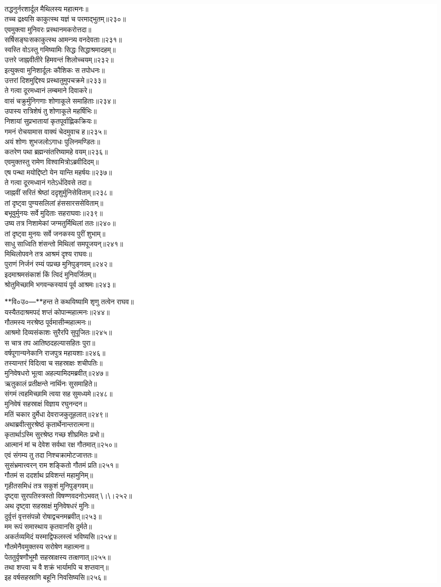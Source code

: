 तद्धनुर्नरशार्दूल मैथिलस्य महात्मनः॥  
तच्च द्रक्ष्यसि काकुत्स्थ यज्ञं च परमाद्भुतम्॥२३०॥  
एवमुक्त्वा मुनिवरः प्रस्थानमकरोत्तदा॥  
सर्षिसङ्घःसकाकुत्स्थ आमन्त्र्य वनदेवताः॥२३१॥  
स्वस्ति वोऽस्तु गमिष्यामिः सिद्धः सिद्धाश्रमादहम्॥  
उत्तरे जाह्नवीतीरे हिमवन्तं शिलोच्चयम्॥२३२॥  
इत्युक्त्वा मुनिशार्दूलः कौशिकः स तपोधनः॥  
उत्तरां दिशमुद्दिश्य प्रस्थातुमुपचक्रमे॥२३३॥  
ते गत्वा दूरमध्वानं लम्बमाने दिवाकरे॥  
वासं चक्रुर्मुनिगणाः शोणाकूले समाहिताः॥२३४॥  
उपास्य रात्रिशेषं तु शोणाकूले महर्षिभिः॥  
निशायां सुप्रभातायां कृतपूर्वाह्णिकक्रियः॥  
गमनं रोचयामास वाक्यं चेदमुवाच ह॥२३५॥  
अयं शोणः शुभजलोऽगाधः पुलिनमण्डितः॥  
कतरेण पथा ब्रह्मन्संतरिष्यामहे वयम्॥२३६॥  
एवमुक्तस्तु रामेण विश्वामित्रोऽब्रवीदिदम्॥  
एष पन्था मयोद्दिष्टो येन यान्ति महर्षयः॥२३७॥  
ते गत्वा दूरमध्वानं गतेऽर्धदिवसे तदा॥  
जाह्नवीं सरितं श्रेष्ठां ददृशुर्मुनिसेविताम्॥२३८॥  
तां दृष्ट्वा पुण्यसलिलां हंससारससेविताम्॥  
बभूवुर्मुनयः सर्वे मुदिताः सहराघवाः॥२३९॥  
उष्य तत्र निशामेकां जग्मतुर्मिथिलां ततः॥२४०॥  
तां दृष्ट्वा मुनयः सर्वे जनकस्य पुरीं शुभाम्॥  
साधु साध्विति शंसन्तो मिथिलां समपूजयन्॥२४१॥  
मिथिलोपवने तत्र आश्रमं दृश्य राघवः॥  
पुराणं निर्जनं रम्यं पप्रच्छ मुनिपुङ्गवम्॥२४२॥  
इदमाश्रमसंकाशं किं त्विदं मुनिवर्जितम्॥  
श्रोतुमिच्छामि भगवन्कस्यायं पूर्व आश्रमः॥२४३॥

**वि०उ०—**हन्त ते कथयिष्यामि शृणु तत्वेन राघव॥  
यस्यैतदाश्रमपदं शप्तं कोपान्महात्मनः॥२४४॥  
गौतमस्य नरश्रेष्ठ पूर्वमासीन्महात्मनः॥  
आश्रमो दिव्यसंकाशः सुरैरपि सुपूजितः॥२४५॥  
स चात्र तप आतिष्ठदहल्यासहितः पुरा॥  
वर्षपूगान्यनेकानि राजपुत्र महायशाः॥२४६॥  
तस्यान्तरं विदित्वा च सहस्राक्षः शचीपतिः॥  
मुनिवेषधरो भूत्वा अहल्यामिदमब्रवीत्॥२४७॥  
ऋतुकालं प्रतीक्षन्ते नार्थिनः सुसमाहिते॥  
संगमं त्वहमिच्छामि त्वया सह सुमध्यमे॥२४८॥  
मुनिवेषं सहस्राक्षं विज्ञाय रघुनन्दन॥  
मतिं चकार दुर्मेधा देवराजकुतूहलात्॥२४९॥  
अथाब्रवीत्सुरश्रेष्ठं कृतार्थेनान्तरात्मना॥  
कृतार्थाऽस्मि सुरश्रेष्ठ गच्छ शीघ्रमितः प्रभो॥  
आत्मानं मां च देवेश सर्वथा रक्ष गौतमात्॥२५०॥  
एवं संगम्य तु तदा निश्चक्रामोटजात्ततः॥  
सुसंभ्रमात्त्वरन् राम शङ्कितो गौतमं प्रति॥२५१॥  
गौतमं स ददर्शाथ प्रविशन्तं महामुनिम्॥  
गृहीतसमिधं तत्र सकुशं मुनिपुङ्गवम्॥  
दृष्ट्वा सुरपतिस्त्रस्तो विषण्णवदनोऽभवत् \।\।२५२॥  
अथ दृष्ट्वा सहस्राक्षं मुनिवेषधरं मुनिः॥  
दुर्वृत्तं वृत्तसंपन्नो रोषाद्वचनमब्रवीत्॥२५३॥  
मम रूपं समास्थाय कृतवानसि दुर्मते॥  
अकर्तव्यमिदं यस्माद्विफलस्त्वं भविष्यसि॥२५४॥  
गौतमेनैवमुक्तस्य सरोषेण महात्मना॥  
पेततुर्वृषणौभूमौ सहस्राक्षस्य तत्क्षणात्॥२५५॥  
तथा शप्त्वा च वै शक्रं भार्यामपि च शप्तवान्॥  
इह वर्षसहस्राणि बहूनि निवसिष्यसि॥२५६॥
